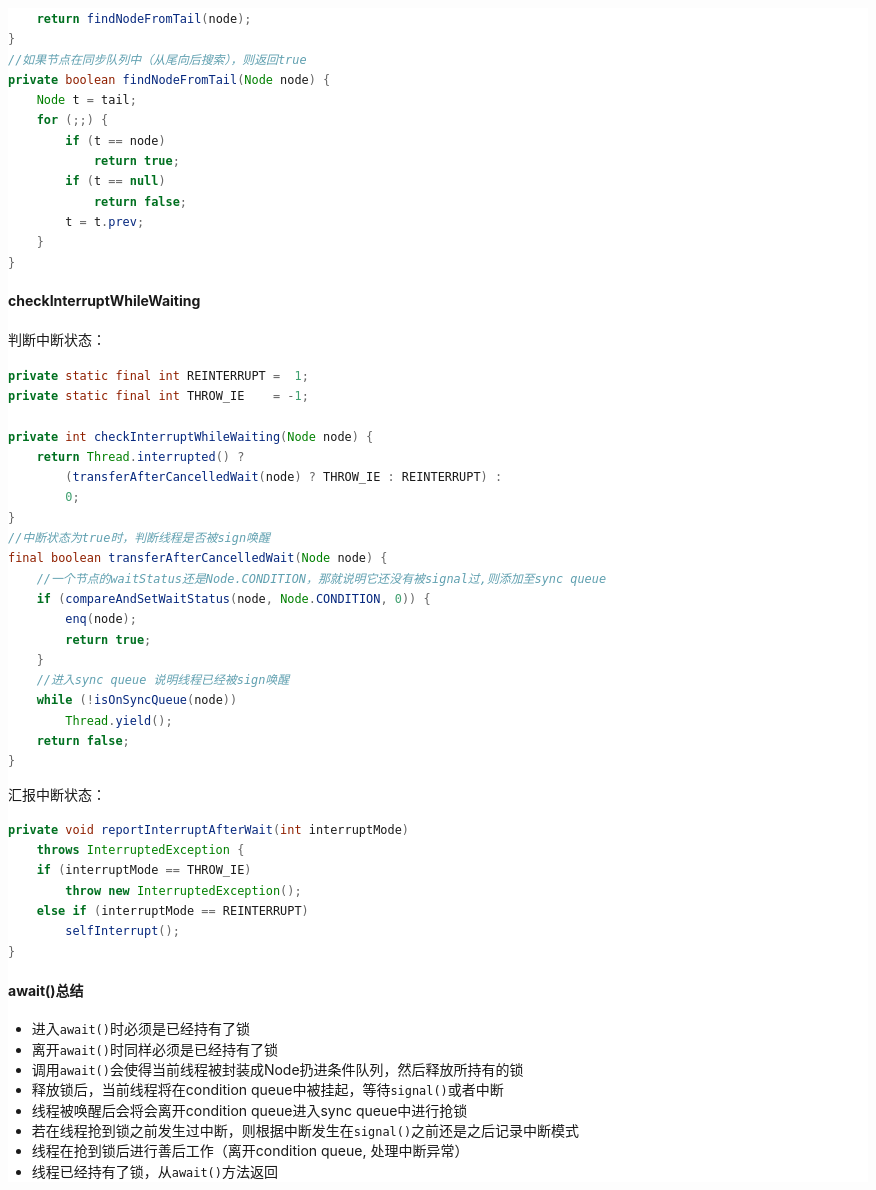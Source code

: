 ```java
    return findNodeFromTail(node);
}
//如果节点在同步队列中（从尾向后搜索），则返回true
private boolean findNodeFromTail(Node node) {
    Node t = tail;
    for (;;) {
        if (t == node)
            return true;
        if (t == null)
            return false;
        t = t.prev;
    }
}
```
#### checkInterruptWhileWaiting
判断中断状态：
```java
private static final int REINTERRUPT =  1;
private static final int THROW_IE    = -1;

private int checkInterruptWhileWaiting(Node node) {
    return Thread.interrupted() ?
        (transferAfterCancelledWait(node) ? THROW_IE : REINTERRUPT) :
        0;
}
//中断状态为true时，判断线程是否被sign唤醒
final boolean transferAfterCancelledWait(Node node) {
    //一个节点的waitStatus还是Node.CONDITION，那就说明它还没有被signal过,则添加至sync queue
    if (compareAndSetWaitStatus(node, Node.CONDITION, 0)) {
        enq(node);
        return true;
    }
    //进入sync queue 说明线程已经被sign唤醒
    while (!isOnSyncQueue(node))
        Thread.yield();
    return false;
}
```
汇报中断状态：
```java
private void reportInterruptAfterWait(int interruptMode)
    throws InterruptedException {
    if (interruptMode == THROW_IE)
        throw new InterruptedException();
    else if (interruptMode == REINTERRUPT)
        selfInterrupt();
}
```
#### await()总结

- 进入`await()`时必须是已经持有了锁
- 离开`await()`时同样必须是已经持有了锁
- 调用`await()`会使得当前线程被封装成Node扔进条件队列，然后释放所持有的锁
- 释放锁后，当前线程将在condition queue中被挂起，等待`signal()`或者中断
- 线程被唤醒后会将会离开condition queue进入sync queue中进行抢锁
- 若在线程抢到锁之前发生过中断，则根据中断发生在`signal()`之前还是之后记录中断模式
- 线程在抢到锁后进行善后工作（离开condition queue, 处理中断异常）
- 线程已经持有了锁，从`await()`方法返回
